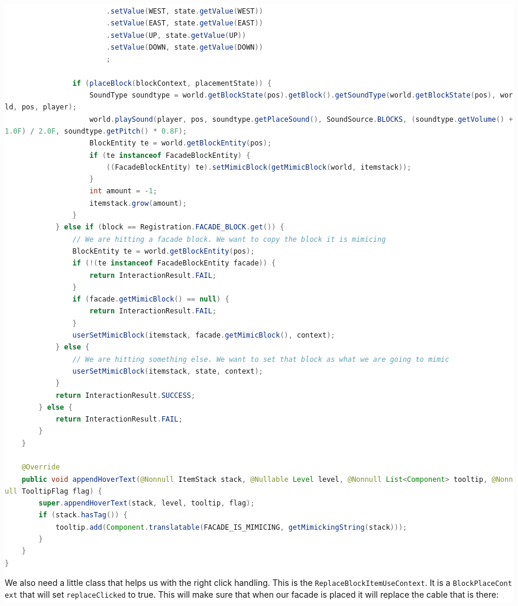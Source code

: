 ```java
                        .setValue(WEST, state.getValue(WEST))
                        .setValue(EAST, state.getValue(EAST))
                        .setValue(UP, state.getValue(UP))
                        .setValue(DOWN, state.getValue(DOWN))
                        ;

                if (placeBlock(blockContext, placementState)) {
                    SoundType soundtype = world.getBlockState(pos).getBlock().getSoundType(world.getBlockState(pos), world, pos, player);
                    world.playSound(player, pos, soundtype.getPlaceSound(), SoundSource.BLOCKS, (soundtype.getVolume() + 1.0F) / 2.0F, soundtype.getPitch() * 0.8F);
                    BlockEntity te = world.getBlockEntity(pos);
                    if (te instanceof FacadeBlockEntity) {
                        ((FacadeBlockEntity) te).setMimicBlock(getMimicBlock(world, itemstack));
                    }
                    int amount = -1;
                    itemstack.grow(amount);
                }
            } else if (block == Registration.FACADE_BLOCK.get()) {
                // We are hitting a facade block. We want to copy the block it is mimicing
                BlockEntity te = world.getBlockEntity(pos);
                if (!(te instanceof FacadeBlockEntity facade)) {
                    return InteractionResult.FAIL;
                }
                if (facade.getMimicBlock() == null) {
                    return InteractionResult.FAIL;
                }
                userSetMimicBlock(itemstack, facade.getMimicBlock(), context);
            } else {
                // We are hitting something else. We want to set that block as what we are going to mimic
                userSetMimicBlock(itemstack, state, context);
            }
            return InteractionResult.SUCCESS;
        } else {
            return InteractionResult.FAIL;
        }
    }

    @Override
    public void appendHoverText(@Nonnull ItemStack stack, @Nullable Level level, @Nonnull List<Component> tooltip, @Nonnull TooltipFlag flag) {
        super.appendHoverText(stack, level, tooltip, flag);
        if (stack.hasTag()) {
            tooltip.add(Component.translatable(FACADE_IS_MIMICING, getMimickingString(stack)));
        }
    }
}
```

We also need a little class that helps us with the right click handling. This is the
``ReplaceBlockItemUseContext``. It is a ``BlockPlaceContext`` that will set ``replaceClicked``
to true. This will make sure that when our facade is placed it will replace the cable that is there:
